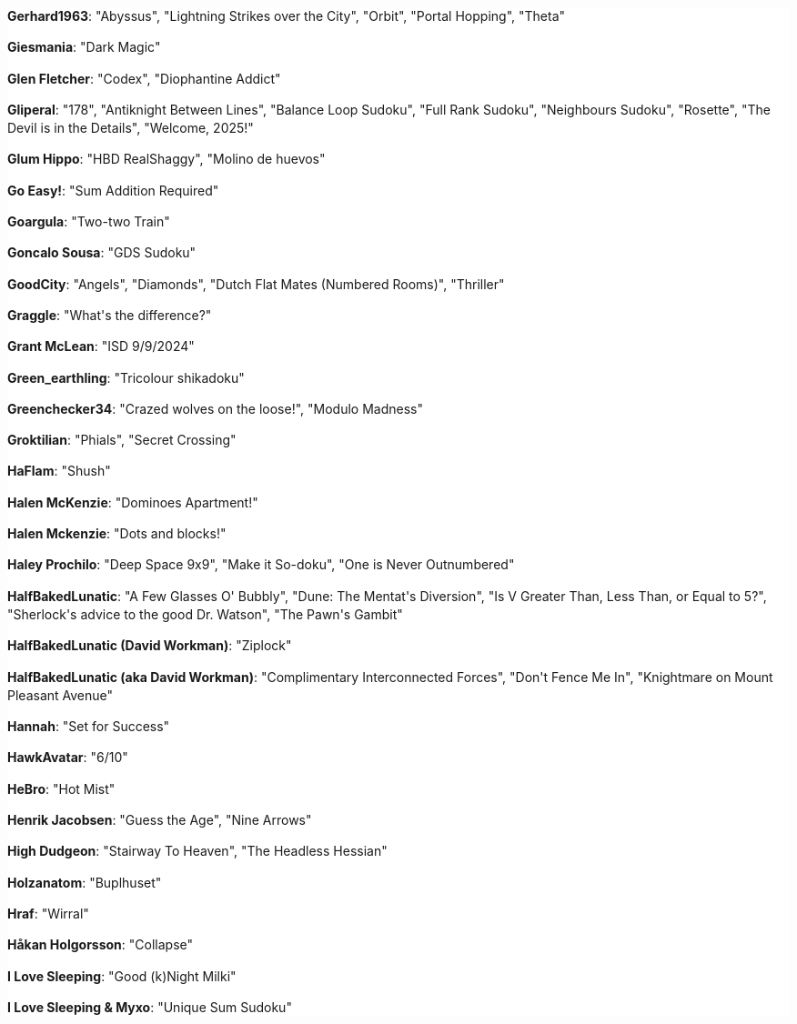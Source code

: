 **Gerhard1963**: "Abyssus", "Lightning Strikes over the City", "Orbit", "Portal Hopping", "Theta"

**Giesmania**: "Dark Magic"

**Glen Fletcher**: "Codex", "Diophantine Addict"

**Gliperal**: "178", "Antiknight Between Lines", "Balance Loop Sudoku", "Full Rank Sudoku", "Neighbours Sudoku", "Rosette", "The Devil is in the Details", "Welcome, 2025!"

**Glum Hippo**: "HBD RealShaggy", "Molino de huevos"

**Go Easy!**: "Sum Addition Required"

**Goargula**: "Two-two Train"

**Goncalo Sousa**: "GDS Sudoku"

**GoodCity**: "Angels", "Diamonds", "Dutch Flat Mates (Numbered Rooms)", "Thriller"

**Graggle**: "What's the difference?"

**Grant McLean**: "ISD 9/9/2024"

**Green_earthling**: "Tricolour shikadoku"

**Greenchecker34**: "Crazed wolves on the loose!", "Modulo Madness"

**Groktilian**: "Phials", "Secret Crossing"

**HaFlam**: "Shush"

**Halen McKenzie**: "Dominoes Apartment!"

**Halen Mckenzie**: "Dots and blocks!"

**Haley Prochilo**: "Deep Space 9x9", "Make it So-doku", "One is Never Outnumbered"

**HalfBakedLunatic**: "A Few Glasses O' Bubbly", "Dune: The Mentat's Diversion", "Is V Greater Than, Less Than, or Equal to 5?", "Sherlock's advice to the good Dr. Watson", "The Pawn's Gambit"

**HalfBakedLunatic (David Workman)**: "Ziplock"

**HalfBakedLunatic (aka David Workman)**: "Complimentary Interconnected Forces", "Don't Fence Me In", "Knightmare on Mount Pleasant Avenue"

**Hannah**: "Set for Success"

**HawkAvatar**: "6/10"

**HeBro**: "Hot Mist"

**Henrik Jacobsen**: "Guess the Age", "Nine Arrows"

**High Dudgeon**: "Stairway To Heaven", "The Headless Hessian"

**Holzanatom**: "Buplhuset"

**Hraf**: "Wirral"

**Håkan Holgorsson**: "Collapse"

**I Love Sleeping**: "Good (k)Night Milki"

**I Love Sleeping & Myxo**: "Unique Sum Sudoku"
